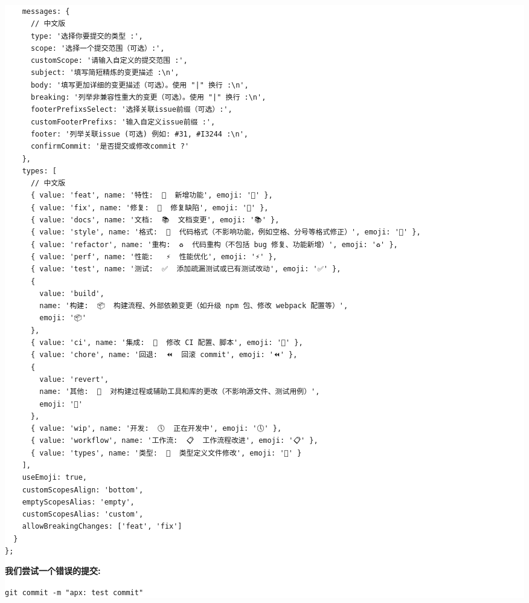 ```
    messages: {
      // 中文版
      type: '选择你要提交的类型 :',
      scope: '选择一个提交范围（可选）:',
      customScope: '请输入自定义的提交范围 :',
      subject: '填写简短精炼的变更描述 :\n',
      body: '填写更加详细的变更描述（可选）。使用 "|" 换行 :\n',
      breaking: '列举非兼容性重大的变更（可选）。使用 "|" 换行 :\n',
      footerPrefixsSelect: '选择关联issue前缀（可选）:',
      customFooterPrefixs: '输入自定义issue前缀 :',
      footer: '列举关联issue (可选) 例如: #31, #I3244 :\n',
      confirmCommit: '是否提交或修改commit ?'
    },
    types: [
      // 中文版
      { value: 'feat', name: '特性:  🚀  新增功能', emoji: '🚀' },
      { value: 'fix', name: '修复:  🧩  修复缺陷', emoji: '🧩' },
      { value: 'docs', name: '文档:  📚  文档变更', emoji: '📚' },
      { value: 'style', name: '格式:  🎨  代码格式（不影响功能，例如空格、分号等格式修正）', emoji: '🎨' },
      { value: 'refactor', name: '重构:  ♻️  代码重构（不包括 bug 修复、功能新增）', emoji: '♻️' },
      { value: 'perf', name: '性能:   ⚡️  性能优化', emoji: '⚡️' },
      { value: 'test', name: '测试:  ✅  添加疏漏测试或已有测试改动', emoji: '✅' },
      {
        value: 'build',
        name: '构建:  📦️  构建流程、外部依赖变更（如升级 npm 包、修改 webpack 配置等）',
        emoji: '📦️'
      },
      { value: 'ci', name: '集成:  🎡  修改 CI 配置、脚本', emoji: '🎡' },
      { value: 'chore', name: '回退:  ⏪️  回滚 commit', emoji: '⏪️' },
      {
        value: 'revert',
        name: '其他:  🔨  对构建过程或辅助工具和库的更改（不影响源文件、测试用例）',
        emoji: '🔨'
      },
      { value: 'wip', name: '开发:  🕔  正在开发中', emoji: '🕔' },
      { value: 'workflow', name: '工作流:  📋  工作流程改进', emoji: '📋' },
      { value: 'types', name: '类型:  🔰  类型定义文件修改', emoji: '🔰' }
    ],
    useEmoji: true,
    customScopesAlign: 'bottom',
    emptyScopesAlias: 'empty',
    customScopesAlias: 'custom',
    allowBreakingChanges: ['feat', 'fix']
  }
};

```

**我们尝试一个错误的提交:**

`git commit -m "apx: test commit"`
